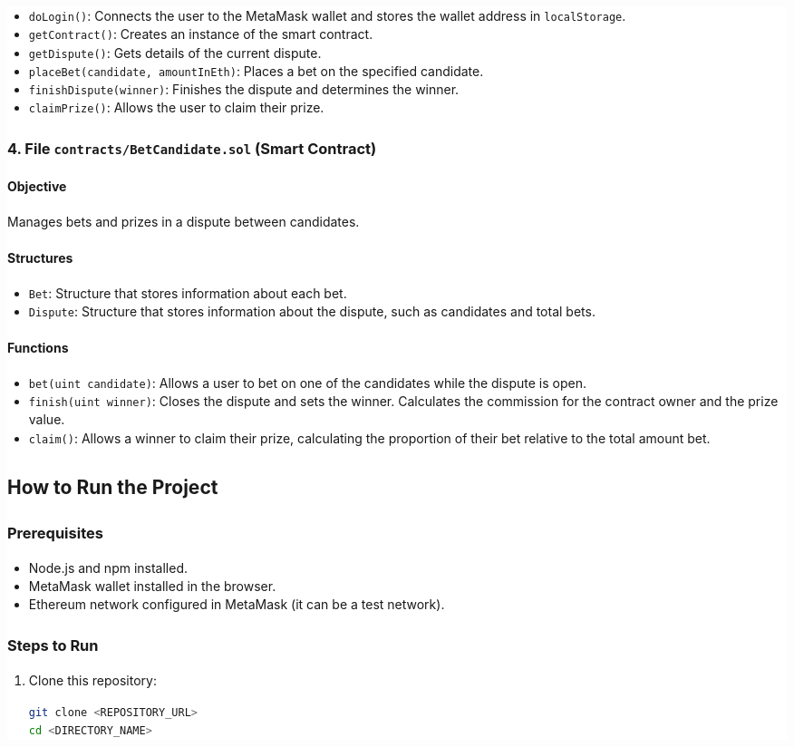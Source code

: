 - `doLogin()`: Connects the user to the MetaMask wallet and stores the wallet address in `localStorage`.
- `getContract()`: Creates an instance of the smart contract.
- `getDispute()`: Gets details of the current dispute.
- `placeBet(candidate, amountInEth)`: Places a bet on the specified candidate.
- `finishDispute(winner)`: Finishes the dispute and determines the winner.
- `claimPrize()`: Allows the user to claim their prize.

### 4. File `contracts/BetCandidate.sol` (Smart Contract)

#### Objective

Manages bets and prizes in a dispute between candidates.

#### Structures

- `Bet`: Structure that stores information about each bet.
- `Dispute`: Structure that stores information about the dispute, such as candidates and total bets.

#### Functions

- `bet(uint candidate)`: Allows a user to bet on one of the candidates while the dispute is open.
- `finish(uint winner)`: Closes the dispute and sets the winner. Calculates the commission for the contract owner and the prize value.
- `claim()`: Allows a winner to claim their prize, calculating the proportion of their bet relative to the total amount bet.

## How to Run the Project

### Prerequisites

- Node.js and npm installed.
- MetaMask wallet installed in the browser.
- Ethereum network configured in MetaMask (it can be a test network).

### Steps to Run

1. Clone this repository:
   ```sh
   git clone <REPOSITORY_URL>
   cd <DIRECTORY_NAME>
   ```
